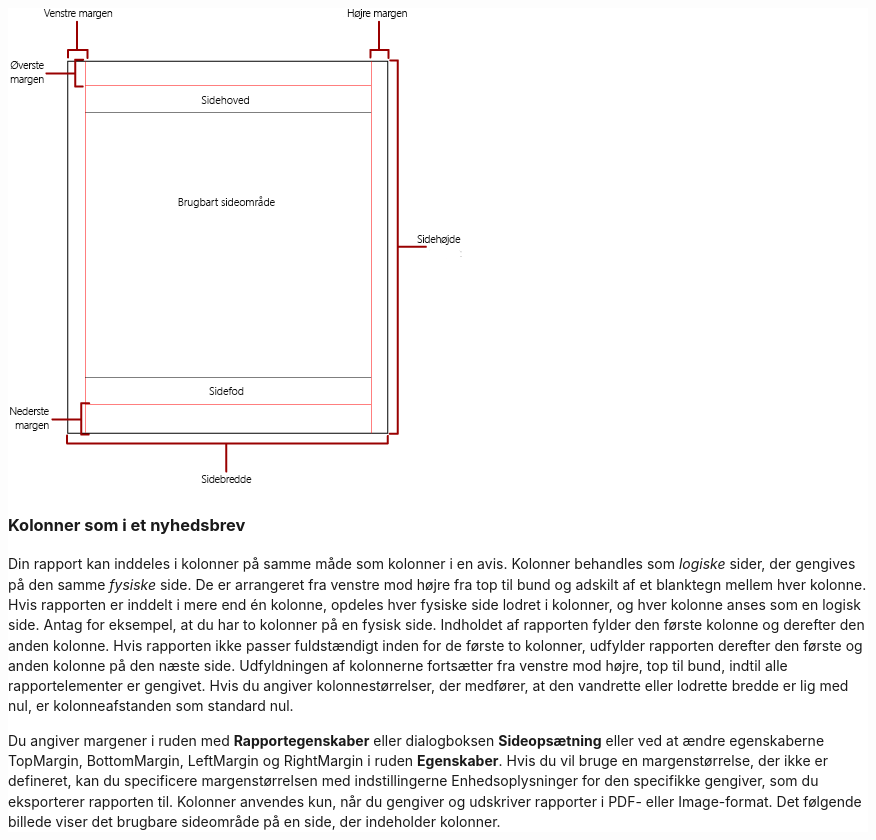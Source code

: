 ![Fysisk side med margener og brugbart område](media/paginated-reports-pagination/power-bi-paginated-rs-page-margins.png) 
  
### <a name="newsletter-style-columns"></a>Kolonner som i et nyhedsbrev  

 Din rapport kan inddeles i kolonner på samme måde som kolonner i en avis. Kolonner behandles som *logiske* sider, der gengives på den samme *fysiske* side. De er arrangeret fra venstre mod højre fra top til bund og adskilt af et blanktegn mellem hver kolonne. Hvis rapporten er inddelt i mere end én kolonne, opdeles hver fysiske side lodret i kolonner, og hver kolonne anses som en logisk side. Antag for eksempel, at du har to kolonner på en fysisk side. Indholdet af rapporten fylder den første kolonne og derefter den anden kolonne. Hvis rapporten ikke passer fuldstændigt inden for de første to kolonner, udfylder rapporten derefter den første og anden kolonne på den næste side. Udfyldningen af kolonnerne fortsætter fra venstre mod højre, top til bund, indtil alle rapportelementer er gengivet. Hvis du angiver kolonnestørrelser, der medfører, at den vandrette eller lodrette bredde er lig med nul, er kolonneafstanden som standard nul.  
  
 Du angiver margener i ruden med **Rapportegenskaber** eller dialogboksen **Sideopsætning** eller ved at ændre egenskaberne TopMargin, BottomMargin, LeftMargin og RightMargin i ruden **Egenskaber**. Hvis du vil bruge en margenstørrelse, der ikke er defineret, kan du specificere margenstørrelsen med indstillingerne Enhedsoplysninger for den specifikke gengiver, som du eksporterer rapporten til. Kolonner anvendes kun, når du gengiver og udskriver rapporter i PDF- eller Image-format. Det følgende billede viser det brugbare sideområde på en side, der indeholder kolonner.  
  